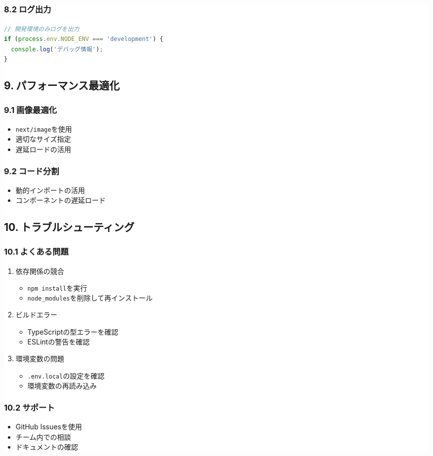 ### 8.2 ログ出力
```typescript
// 開発環境のみログを出力
if (process.env.NODE_ENV === 'development') {
  console.log('デバッグ情報');
}
```

## 9. パフォーマンス最適化

### 9.1 画像最適化
- `next/image`を使用
- 適切なサイズ指定
- 遅延ロードの活用

### 9.2 コード分割
- 動的インポートの活用
- コンポーネントの遅延ロード

## 10. トラブルシューティング

### 10.1 よくある問題
1. 依存関係の競合
   - `npm install`を実行
   - `node_modules`を削除して再インストール

2. ビルドエラー
   - TypeScriptの型エラーを確認
   - ESLintの警告を確認

3. 環境変数の問題
   - `.env.local`の設定を確認
   - 環境変数の再読み込み

### 10.2 サポート
- GitHub Issuesを使用
- チーム内での相談
- ドキュメントの確認 